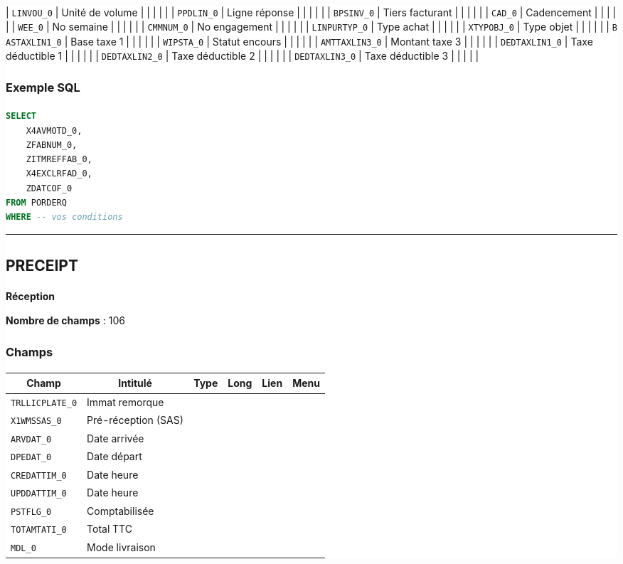 | `LINVOU_0` | Unité de volume |  |  |  |  |
| `PPDLIN_0` | Ligne réponse |  |  |  |  |
| `BPSINV_0` | Tiers facturant |  |  |  |  |
| `CAD_0` | Cadencement |  |  |  |  |
| `WEE_0` | No semaine |  |  |  |  |
| `CMMNUM_0` | No engagement |  |  |  |  |
| `LINPURTYP_0` | Type achat |  |  |  |  |
| `XTYPOBJ_0` | Type objet |  |  |  |  |
| `BASTAXLIN1_0` | Base taxe 1 |  |  |  |  |
| `WIPSTA_0` | Statut encours |  |  |  |  |
| `AMTTAXLIN3_0` | Montant taxe 3 |  |  |  |  |
| `DEDTAXLIN1_0` | Taxe déductible 1 |  |  |  |  |
| `DEDTAXLIN2_0` | Taxe déductible 2 |  |  |  |  |
| `DEDTAXLIN3_0` | Taxe déductible 3 |  |  |  |  |

### Exemple SQL

```sql
SELECT
    X4AVMOTD_0,
    ZFABNUM_0,
    ZITMREFFAB_0,
    X4EXCLRFAD_0,
    ZDATCOF_0
FROM PORDERQ
WHERE -- vos conditions
```

---

## PRECEIPT

**Réception**

**Nombre de champs** : 106

### Champs

| Champ | Intitulé | Type | Long | Lien | Menu |
|-------|----------|------|------|------|------|
| `TRLLICPLATE_0` | Immat remorque |  |  |  |  |
| `X1WMSSAS_0` | Pré-réception (SAS) |  |  |  |  |
| `ARVDAT_0` | Date arrivée |  |  |  |  |
| `DPEDAT_0` | Date départ |  |  |  |  |
| `CREDATTIM_0` | Date heure |  |  |  |  |
| `UPDDATTIM_0` | Date heure |  |  |  |  |
| `PSTFLG_0` | Comptabilisée |  |  |  |  |
| `TOTAMTATI_0` | Total TTC |  |  |  |  |
| `MDL_0` | Mode livraison |  |  |  |  |